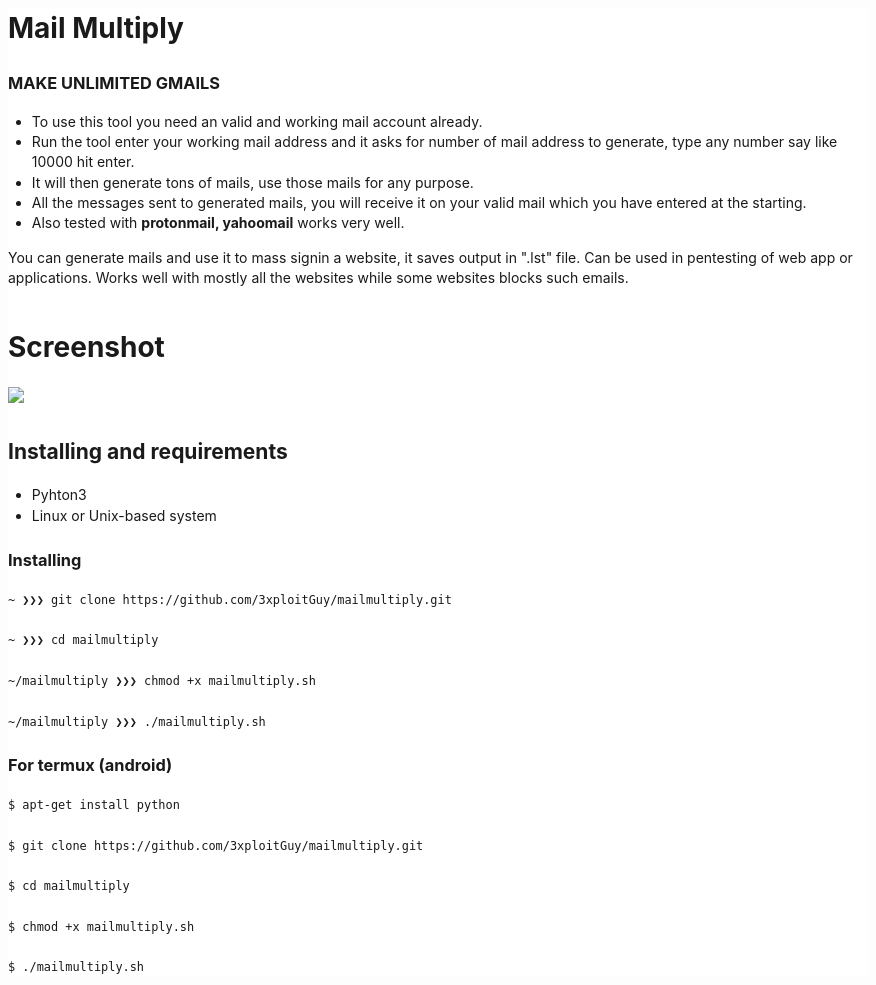 # Mail Multiply

### MAKE UNLIMITED GMAILS

- To use this tool you need an valid and working mail account already. </br>
- Run the tool enter your working mail address and it asks for number of mail address to generate, type any number say like 10000 hit enter. </br>
- It will then generate tons of mails, use those mails for any purpose. </br>
- All the messages sent to generated mails, you will receive it on your valid mail which you have entered at the starting.
- Also tested with **protonmail, yahoomail** works very well.

You can generate mails and use it to mass signin a website, it saves output in ".lst" file. Can be used in pentesting of web app or applications. Works well with mostly all the websites while some websites blocks such emails.


# Screenshot

<img src="https://user-images.githubusercontent.com/46316908/136668700-2e4d6f4d-9b4c-4d4d-8eae-d6556449fc24.png" width="100%"></img>

## Installing and requirements

- Pyhton3
- Linux or Unix-based system

### Installing

```
~ ❯❯❯ git clone https://github.com/3xploitGuy/mailmultiply.git

~ ❯❯❯ cd mailmultiply

~/mailmultiply ❯❯❯ chmod +x mailmultiply.sh

~/mailmultiply ❯❯❯ ./mailmultiply.sh
```

### For termux (android)

```
$ apt-get install python

$ git clone https://github.com/3xploitGuy/mailmultiply.git

$ cd mailmultiply

$ chmod +x mailmultiply.sh

$ ./mailmultiply.sh
```